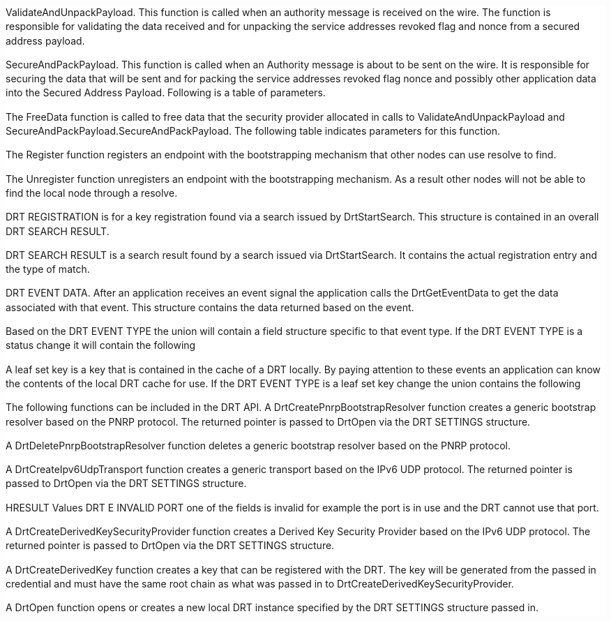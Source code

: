 ValidateAndUnpackPayload. This function is called when an authority message is received on the wire. The function is responsible for validating the data received and for unpacking the service addresses revoked flag and nonce from a secured address payload.

SecureAndPackPayload. This function is called when an Authority message is about to be sent on the wire. It is responsible for securing the data that will be sent and for packing the service addresses revoked flag nonce and possibly other application data into the Secured Address Payload. Following is a table of parameters.

The FreeData function is called to free data that the security provider allocated in calls to ValidateAndUnpackPayload and SecureAndPackPayload.SecureAndPackPayload. The following table indicates parameters for this function.

The Register function registers an endpoint with the bootstrapping mechanism that other nodes can use resolve to find.

The Unregister function unregisters an endpoint with the bootstrapping mechanism. As a result other nodes will not be able to find the local node through a resolve.

DRT REGISTRATION is for a key registration found via a search issued by DrtStartSearch. This structure is contained in an overall DRT SEARCH RESULT.

DRT SEARCH RESULT is a search result found by a search issued via DrtStartSearch. It contains the actual registration entry and the type of match.

DRT EVENT DATA. After an application receives an event signal the application calls the DrtGetEventData to get the data associated with that event. This structure contains the data returned based on the event.

Based on the DRT EVENT TYPE the union will contain a field structure specific to that event type. If the DRT EVENT TYPE is a status change it will contain the following 

A leaf set key is a key that is contained in the cache of a DRT locally. By paying attention to these events an application can know the contents of the local DRT cache for use. If the DRT EVENT TYPE is a leaf set key change the union contains the following 

The following functions can be included in the DRT API. A DrtCreatePnrpBootstrapResolver function creates a generic bootstrap resolver based on the PNRP protocol. The returned pointer is passed to DrtOpen via the DRT SETTINGS structure.

A DrtDeletePnrpBootstrapResolver function deletes a generic bootstrap resolver based on the PNRP protocol.

A DrtCreateIpv6UdpTransport function creates a generic transport based on the IPv6 UDP protocol. The returned pointer is passed to DrtOpen via the DRT SETTINGS structure.

HRESULT Values DRT E INVALID PORT one of the fields is invalid for example the port is in use and the DRT cannot use that port.

A DrtCreateDerivedKeySecurityProvider function creates a Derived Key Security Provider based on the IPv6 UDP protocol. The returned pointer is passed to DrtOpen via the DRT SETTINGS structure.

A DrtCreateDerivedKey function creates a key that can be registered with the DRT. The key will be generated from the passed in credential and must have the same root chain as what was passed in to DrtCreateDerivedKeySecurityProvider.

A DrtOpen function opens or creates a new local DRT instance specified by the DRT SETTINGS structure passed in.
